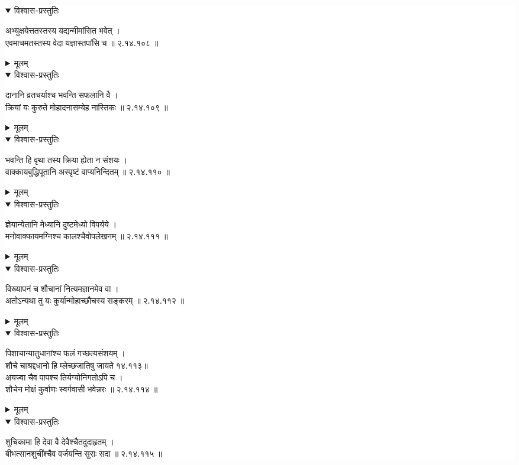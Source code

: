 
<details open><summary>विश्वास-प्रस्तुतिः</summary>

अभ्युक्षयेत्ततस्तस्य यद्यन्मीमांसित भवेत् ।  
एवमाचमतस्तस्य वेदा यज्ञास्तपांसि च ॥ २.१४.१०८ ॥
</details>

<details><summary>मूलम्</summary></details>
  

<details open><summary>विश्वास-प्रस्तुतिः</summary>

दानानि व्रतचर्याश्च भवन्ति सफलानि वै ।  
क्रियां यः कुरुते मोहादनासम्येह नास्तिकः ॥ २.१४.१०९ ॥
</details>

<details><summary>मूलम्</summary></details>
  

<details open><summary>विश्वास-प्रस्तुतिः</summary>

भवन्ति हि वृथा तस्य क्रिया ह्येता न संशयः ।  
वाक्कायबुद्धिपूतानि अस्पृष्टं वाप्यनिन्दितम् ॥ २.१४.११० ॥
</details>

<details><summary>मूलम्</summary></details>
  

<details open><summary>विश्वास-प्रस्तुतिः</summary>

ज्ञेयान्येतानि मेध्यानि दुष्टमेध्यो विपर्यये ।  
मनोवाक्कायमग्निश्च कालश्चैवोपलेखनम् ॥ २.१४.१११ ॥
</details>

<details><summary>मूलम्</summary></details>
  

<details open><summary>विश्वास-प्रस्तुतिः</summary>

विख्यापनं च शौचानां नित्यमज्ञानमेव वा ।  
अतोऽन्यथा तु यः कुर्यान्मोहाच्छौचस्य सङ्करम् ॥ २.१४.११२ ॥
</details>

<details><summary>मूलम्</summary></details>
  

<details open><summary>विश्वास-प्रस्तुतिः</summary>

पिशाचान्यातुधानांश्च फलं गच्छत्यसंशयम् ।  
शौचे चाश्रद्दधानो हि म्लेच्छजातिषु जायते १४.११३॥  
अयज्वा चैव पापश्च तिर्यग्योनिगतोऽपि च ।  
शौचेन मोक्षं कुर्वाणः स्वर्गवासी भवेन्नरः ॥ २.१४.११४ ॥
</details>

<details><summary>मूलम्</summary></details>
  

<details open><summary>विश्वास-प्रस्तुतिः</summary>

शुचिकामा हि देवा वै देवैश्चैतदुदाहृतम् ।  
बीभत्सानशुचींश्चैव वर्जयन्ति सुराः सदा ॥ २.१४.११५ ॥
</details>
